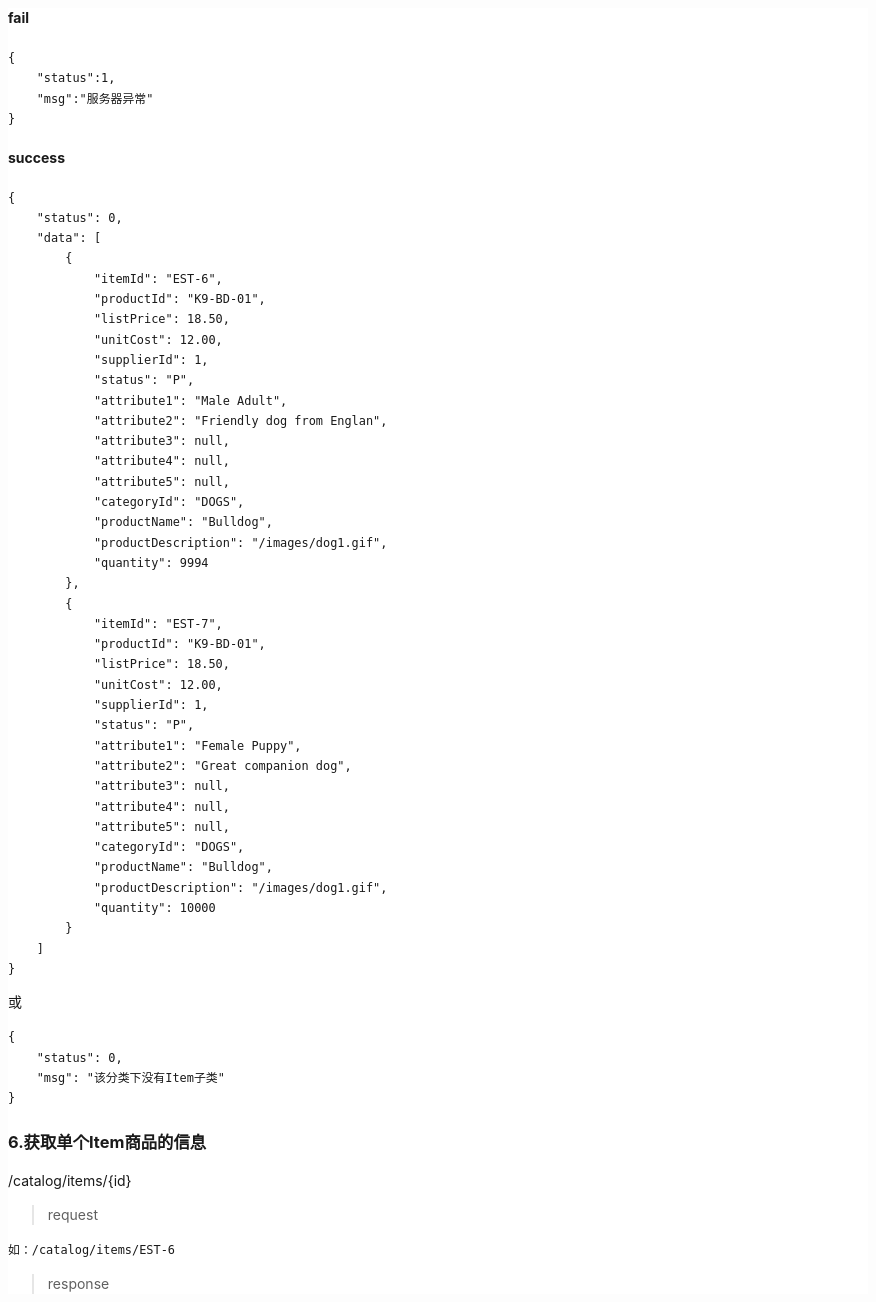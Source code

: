 #### fail
```
{
	"status":1,
	"msg":"服务器异常"
}
```

#### success
```
{
    "status": 0,
    "data": [
        {
            "itemId": "EST-6",
            "productId": "K9-BD-01",
            "listPrice": 18.50,
            "unitCost": 12.00,
            "supplierId": 1,
            "status": "P",
            "attribute1": "Male Adult",
            "attribute2": "Friendly dog from Englan",
            "attribute3": null,
            "attribute4": null,
            "attribute5": null,
            "categoryId": "DOGS",
            "productName": "Bulldog",
            "productDescription": "/images/dog1.gif",
            "quantity": 9994
        },
        {
            "itemId": "EST-7",
            "productId": "K9-BD-01",
            "listPrice": 18.50,
            "unitCost": 12.00,
            "supplierId": 1,
            "status": "P",
            "attribute1": "Female Puppy",
            "attribute2": "Great companion dog",
            "attribute3": null,
            "attribute4": null,
            "attribute5": null,
            "categoryId": "DOGS",
            "productName": "Bulldog",
            "productDescription": "/images/dog1.gif",
            "quantity": 10000
        }
    ]
}
```
或
```
{
    "status": 0,
    "msg": "该分类下没有Item子类"
}
```
### 6.获取单个Item商品的信息
/catalog/items/{id}
> request
```
如：/catalog/items/EST-6
```
> response
